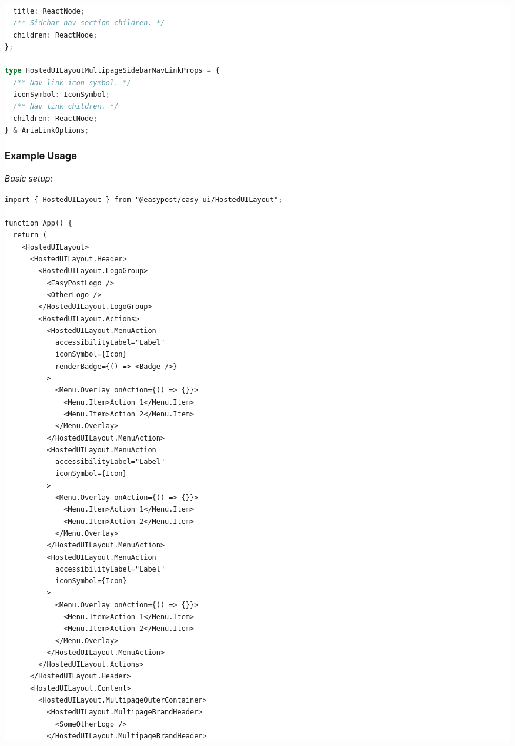 ```ts
  title: ReactNode;
  /** Sidebar nav section children. */
  children: ReactNode;
};

type HostedUILayoutMultipageSidebarNavLinkProps = {
  /** Nav link icon symbol. */
  iconSymbol: IconSymbol;
  /** Nav link children. */
  children: ReactNode;
} & AriaLinkOptions;
```

### Example Usage

_Basic setup:_

```tsx
import { HostedUILayout } from "@easypost/easy-ui/HostedUILayout";

function App() {
  return (
    <HostedUILayout>
      <HostedUILayout.Header>
        <HostedUILayout.LogoGroup>
          <EasyPostLogo />
          <OtherLogo />
        </HostedUILayout.LogoGroup>
        <HostedUILayout.Actions>
          <HostedUILayout.MenuAction
            accessibilityLabel="Label"
            iconSymbol={Icon}
            renderBadge={() => <Badge />}
          >
            <Menu.Overlay onAction={() => {}}>
              <Menu.Item>Action 1</Menu.Item>
              <Menu.Item>Action 2</Menu.Item>
            </Menu.Overlay>
          </HostedUILayout.MenuAction>
          <HostedUILayout.MenuAction
            accessibilityLabel="Label"
            iconSymbol={Icon}
          >
            <Menu.Overlay onAction={() => {}}>
              <Menu.Item>Action 1</Menu.Item>
              <Menu.Item>Action 2</Menu.Item>
            </Menu.Overlay>
          </HostedUILayout.MenuAction>
          <HostedUILayout.MenuAction
            accessibilityLabel="Label"
            iconSymbol={Icon}
          >
            <Menu.Overlay onAction={() => {}}>
              <Menu.Item>Action 1</Menu.Item>
              <Menu.Item>Action 2</Menu.Item>
            </Menu.Overlay>
          </HostedUILayout.MenuAction>
        </HostedUILayout.Actions>
      </HostedUILayout.Header>
      <HostedUILayout.Content>
        <HostedUILayout.MultipageOuterContainer>
          <HostedUILayout.MultipageBrandHeader>
            <SomeOtherLogo />
          </HostedUILayout.MultipageBrandHeader>
```